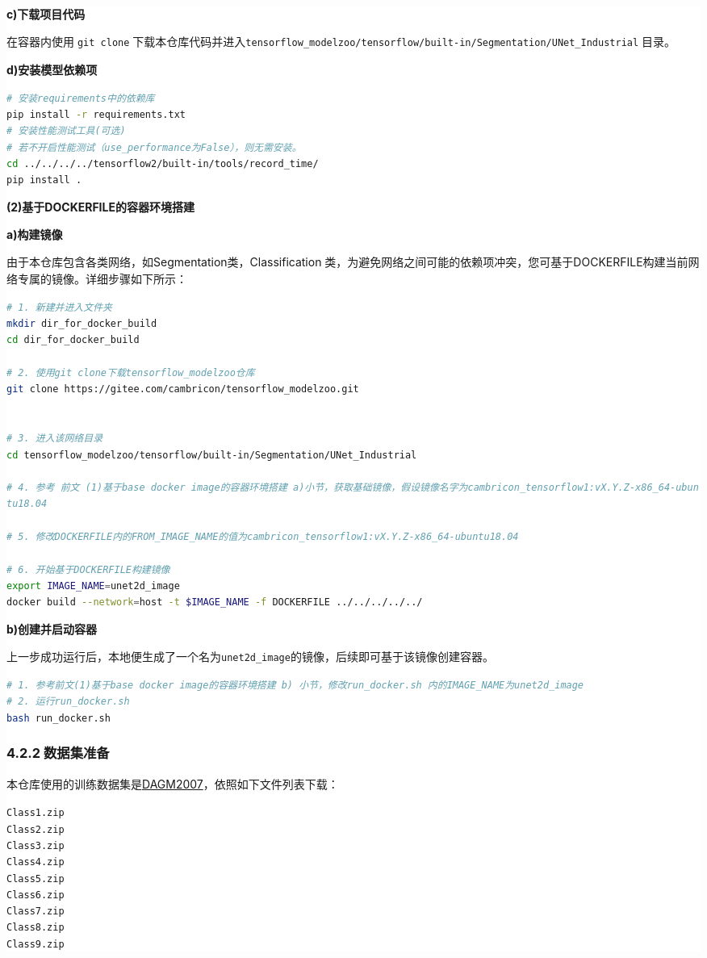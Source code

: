 **c)下载项目代码**

在容器内使用 `git clone` 下载本仓库代码并进入`tensorflow_modelzoo/tensorflow/built-in/Segmentation/UNet_Industrial` 目录。

**d)安装模型依赖项**

```bash
# 安装requirements中的依赖库
pip install -r requirements.txt
# 安装性能测试工具(可选)
# 若不开启性能测试（use_performance为False），则无需安装。
cd ../../../../tensorflow2/built-in/tools/record_time/
pip install .

```

**(2)基于DOCKERFILE的容器环境搭建**

**a)构建镜像**  

由于本仓库包含各类网络，如Segmentation类，Classification 类，为避免网络之间可能的依赖项冲突，您可基于DOCKERFILE构建当前网络专属的镜像。详细步骤如下所示：
```bash
# 1. 新建并进入文件夹
mkdir dir_for_docker_build
cd dir_for_docker_build

# 2. 使用git clone下载tensorflow_modelzoo仓库
git clone https://gitee.com/cambricon/tensorflow_modelzoo.git


# 3. 进入该网络目录
cd tensorflow_modelzoo/tensorflow/built-in/Segmentation/UNet_Industrial

# 4. 参考 前文 (1)基于base docker image的容器环境搭建 a)小节，获取基础镜像，假设镜像名字为cambricon_tensorflow1:vX.Y.Z-x86_64-ubuntu18.04

# 5. 修改DOCKERFILE内的FROM_IMAGE_NAME的值为cambricon_tensorflow1:vX.Y.Z-x86_64-ubuntu18.04

# 6. 开始基于DOCKERFILE构建镜像
export IMAGE_NAME=unet2d_image
docker build --network=host -t $IMAGE_NAME -f DOCKERFILE ../../../../../

```

**b)创建并启动容器**  

上一步成功运行后，本地便生成了一个名为`unet2d_image`的镜像，后续即可基于该镜像创建容器。
```bash
# 1. 参考前文(1)基于base docker image的容器环境搭建 b) 小节，修改run_docker.sh 内的IMAGE_NAME为unet2d_image
# 2. 运行run_docker.sh
bash run_docker.sh

```


### 4.2.2 **数据集准备**
本仓库使用的训练数据集是[DAGM2007](https://hci.iwr.uni-heidelberg.de/content/weakly-supervised-learning-industrial-optical-inspection)，依照如下文件列表下载：
```bash
Class1.zip
Class2.zip
Class3.zip
Class4.zip
Class5.zip
Class6.zip
Class7.zip
Class8.zip
Class9.zip
```